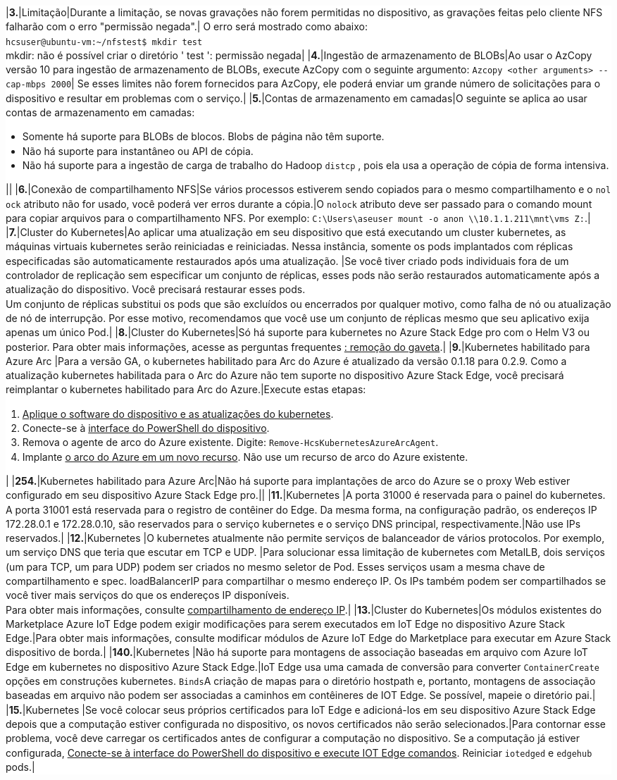 |**3.**|Limitação|Durante a limitação, se novas gravações não forem permitidas no dispositivo, as gravações feitas pelo cliente NFS falharão com o erro "permissão negada".| O erro será mostrado como abaixo:<br>`hcsuser@ubuntu-vm:~/nfstest$ mkdir test`<br>mkdir: não é possível criar o diretório ' test ': permissão negada|
|**4.**|Ingestão de armazenamento de BLOBs|Ao usar o AzCopy versão 10 para ingestão de armazenamento de BLOBs, execute AzCopy com o seguinte argumento: `Azcopy <other arguments> --cap-mbps 2000`| Se esses limites não forem fornecidos para AzCopy, ele poderá enviar um grande número de solicitações para o dispositivo e resultar em problemas com o serviço.|
|**5.**|Contas de armazenamento em camadas|O seguinte se aplica ao usar contas de armazenamento em camadas:<ul><li> Somente há suporte para BLOBs de blocos. Blobs de página não têm suporte.</li><li>Não há suporte para instantâneo ou API de cópia.</li><li> Não há suporte para a ingestão de carga de trabalho do Hadoop `distcp` , pois ela usa a operação de cópia de forma intensiva.</li></ul>||
|**6.**|Conexão de compartilhamento NFS|Se vários processos estiverem sendo copiados para o mesmo compartilhamento e o `nolock` atributo não for usado, você poderá ver erros durante a cópia.|O `nolock` atributo deve ser passado para o comando mount para copiar arquivos para o compartilhamento NFS. Por exemplo: `C:\Users\aseuser mount -o anon \\10.1.1.211\mnt\vms Z:`.|
|**7.**|Cluster do Kubernetes|Ao aplicar uma atualização em seu dispositivo que está executando um cluster kubernetes, as máquinas virtuais kubernetes serão reiniciadas e reiniciadas. Nessa instância, somente os pods implantados com réplicas especificadas são automaticamente restaurados após uma atualização.  |Se você tiver criado pods individuais fora de um controlador de replicação sem especificar um conjunto de réplicas, esses pods não serão restaurados automaticamente após a atualização do dispositivo. Você precisará restaurar esses pods.<br>Um conjunto de réplicas substitui os pods que são excluídos ou encerrados por qualquer motivo, como falha de nó ou atualização de nó de interrupção. Por esse motivo, recomendamos que você use um conjunto de réplicas mesmo que seu aplicativo exija apenas um único Pod.|
|**8.**|Cluster do Kubernetes|Só há suporte para kubernetes no Azure Stack Edge pro com o Helm V3 ou posterior. Para obter mais informações, acesse as perguntas frequentes [: remoção do gaveta](https://v3.helm.sh/docs/faq/).|
|**9.**|Kubernetes habilitado para Azure Arc |Para a versão GA, o kubernetes habilitado para Arc do Azure é atualizado da versão 0.1.18 para 0.2.9. Como a atualização kubernetes habilitada para o Arc do Azure não tem suporte no dispositivo Azure Stack Edge, você precisará reimplantar o kubernetes habilitado para Arc do Azure.|Execute estas etapas:<ol><li>[Aplique o software do dispositivo e as atualizações do kubernetes](azure-stack-edge-gpu-install-update.md).</li><li>Conecte-se à [interface do PowerShell do dispositivo](azure-stack-edge-gpu-connect-powershell-interface.md).</li><li>Remova o agente de arco do Azure existente. Digite: `Remove-HcsKubernetesAzureArcAgent`.</li><li>Implante [o arco do Azure em um novo recurso](azure-stack-edge-gpu-deploy-arc-kubernetes-cluster.md). Não use um recurso de arco do Azure existente.</li></ol>|
|**254.**|Kubernetes habilitado para Azure Arc|Não há suporte para implantações de arco do Azure se o proxy Web estiver configurado em seu dispositivo Azure Stack Edge pro.||
|**11.**|Kubernetes |A porta 31000 é reservada para o painel do kubernetes. A porta 31001 está reservada para o registro de contêiner do Edge. Da mesma forma, na configuração padrão, os endereços IP 172.28.0.1 e 172.28.0.10, são reservados para o serviço kubernetes e o serviço DNS principal, respectivamente.|Não use IPs reservados.|
|**12.**|Kubernetes |O kubernetes atualmente não permite serviços de balanceador de vários protocolos. Por exemplo, um serviço DNS que teria que escutar em TCP e UDP. |Para solucionar essa limitação de kubernetes com MetalLB, dois serviços (um para TCP, um para UDP) podem ser criados no mesmo seletor de Pod. Esses serviços usam a mesma chave de compartilhamento e spec. loadBalancerIP para compartilhar o mesmo endereço IP. Os IPs também podem ser compartilhados se você tiver mais serviços do que os endereços IP disponíveis. <br> Para obter mais informações, consulte [compartilhamento de endereço IP](https://metallb.universe.tf/usage/#ip-address-sharing).|
|**13.**|Cluster do Kubernetes|Os módulos existentes do Marketplace Azure IoT Edge podem exigir modificações para serem executados em IoT Edge no dispositivo Azure Stack Edge.|Para obter mais informações, consulte modificar módulos de Azure IoT Edge do Marketplace para executar em Azure Stack dispositivo de borda.|
|**140.**|Kubernetes |Não há suporte para montagens de associação baseadas em arquivo com Azure IoT Edge em kubernetes no dispositivo Azure Stack Edge.|IoT Edge usa uma camada de conversão para converter `ContainerCreate` opções em construções kubernetes. `Binds`A criação de mapas para o diretório hostpath e, portanto, montagens de associação baseadas em arquivo não podem ser associadas a caminhos em contêineres de IOT Edge. Se possível, mapeie o diretório pai.|
|**15.**|Kubernetes |Se você colocar seus próprios certificados para IoT Edge e adicioná-los em seu dispositivo Azure Stack Edge depois que a computação estiver configurada no dispositivo, os novos certificados não serão selecionados.|Para contornar esse problema, você deve carregar os certificados antes de configurar a computação no dispositivo. Se a computação já estiver configurada, [Conecte-se à interface do PowerShell do dispositivo e execute IOT Edge comandos](azure-stack-edge-gpu-connect-powershell-interface.md#use-iotedge-commands). Reiniciar `iotedged` e `edgehub` pods.|